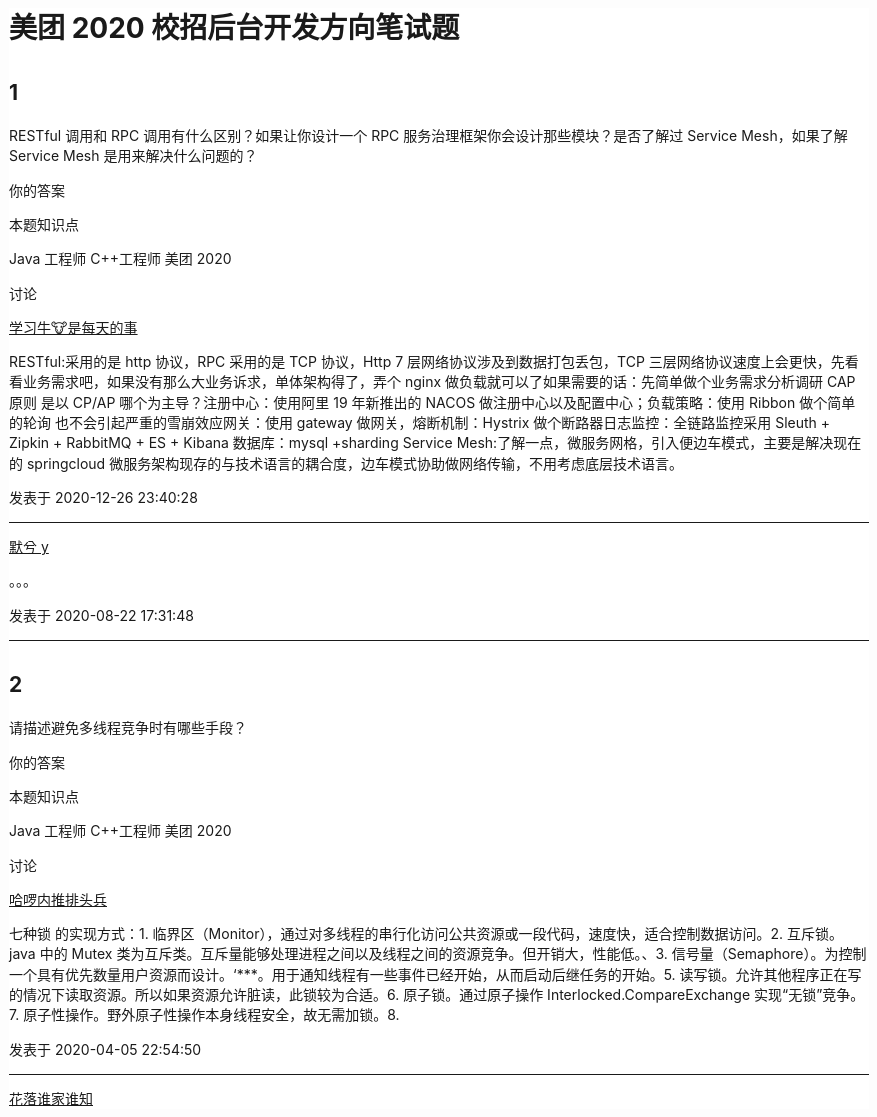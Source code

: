 # 美团 2020 校招后台开发方向笔试题

## 1

RESTful 调用和 RPC 调用有什么区别？如果让你设计一个 RPC 服务治理框架你会设计那些模块？是否了解过 Service Mesh，如果了解 Service Mesh 是用来解决什么问题的？

你的答案

本题知识点

Java 工程师 C++工程师 美团 2020

讨论

[学习牛🐮是每天的事](https://www.nowcoder.com/profile/485471143)

RESTful:采用的是 http 协议，RPC 采用的是 TCP 协议，Http 7 层网络协议涉及到数据打包丢包，TCP 三层网络协议速度上会更快，先看看业务需求吧，如果没有那么大业务诉求，单体架构得了，弄个 nginx 做负载就可以了如果需要的话：先简单做个业务需求分析调研 CAP 原则 是以 CP/AP 哪个为主导？注册中心：使用阿里 19 年新推出的 NACOS 做注册中心以及配置中心；负载策略：使用 Ribbon 做个简单的轮询 也不会引起严重的雪崩效应网关：使用 gateway 做网关，熔断机制：Hystrix 做个断路器日志监控：全链路监控采用 Sleuth + Zipkin + RabbitMQ + ES + Kibana 数据库：mysql +sharding
Service Mesh:了解一点，微服务网格，引入便边车模式，主要是解决现在的 springcloud 微服务架构现存的与技术语言的耦合度，边车模式协助做网络传输，不用考虑底层技术语言。

发表于 2020-12-26 23:40:28

* * *

[默兮 y](https://www.nowcoder.com/profile/545786141)

。。。

发表于 2020-08-22 17:31:48

* * *

## 2

请描述避免多线程竞争时有哪些手段？

你的答案

本题知识点

Java 工程师 C++工程师 美团 2020

讨论

[哈啰内推排头兵](https://www.nowcoder.com/profile/64533110)

七种锁 的实现方式：1\. 临界区（Monitor），通过对多线程的串行化访问公共资源或一段代码，速度快，适合控制数据访问。2\. 互斥锁。java 中的 Mutex 类为互斥类。互斥量能够处理进程之间以及线程之间的资源竞争。但开销大，性能低。、3\. 信号量（Semaphore）。为控制一个具有优先数量用户资源而设计。‘***。用于通知线程有一些事件已经开始，从而启动后继任务的开始。5\. 读写锁。允许其他程序正在写的情况下读取资源。所以如果资源允许脏读，此锁较为合适。6\. 原子锁。通过原子操作 Interlocked.CompareExchange 实现“无锁”竞争。7\. 原子性操作。野外原子性操作本身线程安全，故无需加锁。8. 

发表于 2020-04-05 22:54:50

* * *

[花落谁家谁知](https://www.nowcoder.com/profile/498254084)
